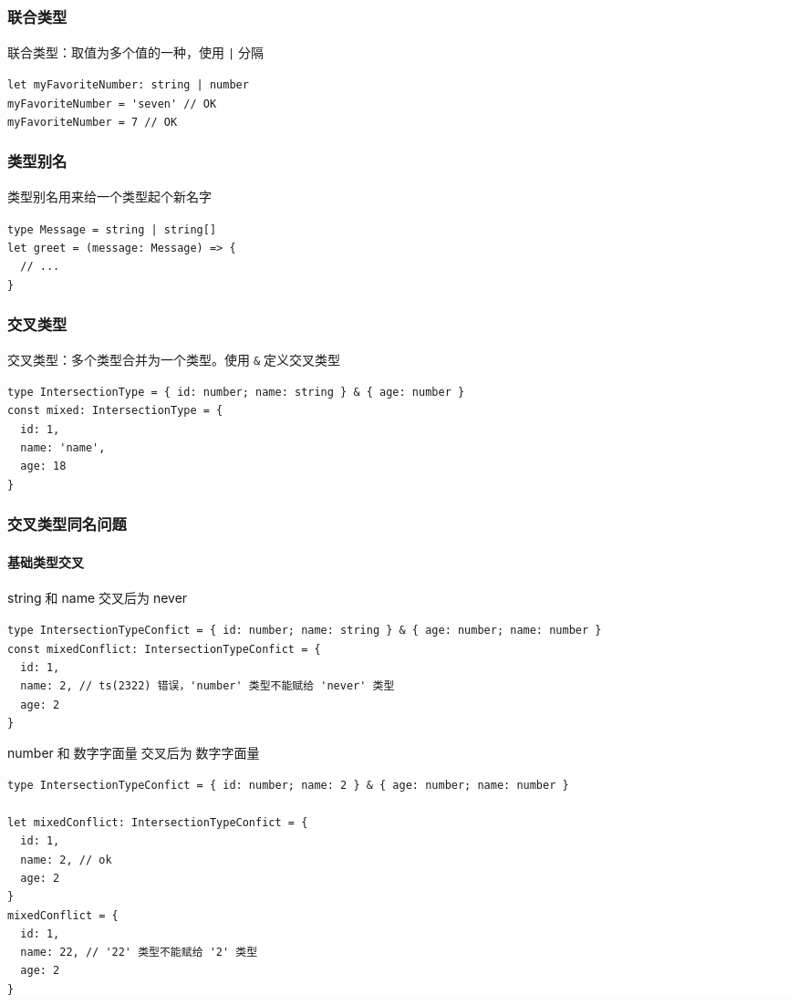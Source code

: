### 联合类型

联合类型：取值为多个值的一种，使用 `|` 分隔

```tsx
let myFavoriteNumber: string | number
myFavoriteNumber = 'seven' // OK
myFavoriteNumber = 7 // OK
```

### 类型别名

类型别名用来给一个类型起个新名字

```tsx
type Message = string | string[]
let greet = (message: Message) => {
  // ...
}
```

### 交叉类型

交叉类型：多个类型合并为一个类型。使用 `&` 定义交叉类型

```tsx
type IntersectionType = { id: number; name: string } & { age: number }
const mixed: IntersectionType = {
  id: 1,
  name: 'name',
  age: 18
}
```

### 交叉类型同名问题

#### 基础类型交叉

string 和 name 交叉后为 never

```tsx
type IntersectionTypeConfict = { id: number; name: string } & { age: number; name: number }
const mixedConflict: IntersectionTypeConfict = {
  id: 1,
  name: 2, // ts(2322) 错误，'number' 类型不能赋给 'never' 类型
  age: 2
}
```

number 和 数字字面量 交叉后为 数字字面量

```tsx
type IntersectionTypeConfict = { id: number; name: 2 } & { age: number; name: number }

let mixedConflict: IntersectionTypeConfict = {
  id: 1,
  name: 2, // ok
  age: 2
}
mixedConflict = {
  id: 1,
  name: 22, // '22' 类型不能赋给 '2' 类型
  age: 2
}
```
